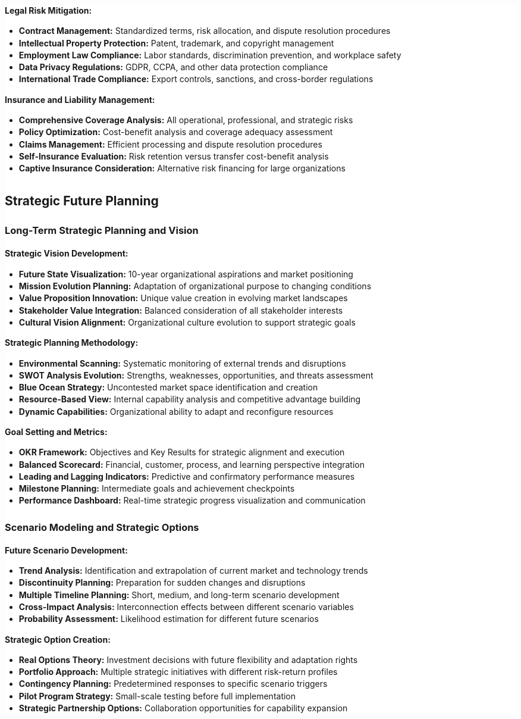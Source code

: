 **Legal Risk Mitigation:**
- **Contract Management:** Standardized terms, risk allocation, and dispute resolution procedures
- **Intellectual Property Protection:** Patent, trademark, and copyright management
- **Employment Law Compliance:** Labor standards, discrimination prevention, and workplace safety
- **Data Privacy Regulations:** GDPR, CCPA, and other data protection compliance
- **International Trade Compliance:** Export controls, sanctions, and cross-border regulations

**Insurance and Liability Management:**
- **Comprehensive Coverage Analysis:** All operational, professional, and strategic risks
- **Policy Optimization:** Cost-benefit analysis and coverage adequacy assessment
- **Claims Management:** Efficient processing and dispute resolution procedures
- **Self-Insurance Evaluation:** Risk retention versus transfer cost-benefit analysis
- **Captive Insurance Consideration:** Alternative risk financing for large organizations

## Strategic Future Planning

### Long-Term Strategic Planning and Vision

**Strategic Vision Development:**
- **Future State Visualization:** 10-year organizational aspirations and market positioning
- **Mission Evolution Planning:** Adaptation of organizational purpose to changing conditions
- **Value Proposition Innovation:** Unique value creation in evolving market landscapes
- **Stakeholder Value Integration:** Balanced consideration of all stakeholder interests
- **Cultural Vision Alignment:** Organizational culture evolution to support strategic goals

**Strategic Planning Methodology:**
- **Environmental Scanning:** Systematic monitoring of external trends and disruptions
- **SWOT Analysis Evolution:** Strengths, weaknesses, opportunities, and threats assessment
- **Blue Ocean Strategy:** Uncontested market space identification and creation
- **Resource-Based View:** Internal capability analysis and competitive advantage building
- **Dynamic Capabilities:** Organizational ability to adapt and reconfigure resources

**Goal Setting and Metrics:**
- **OKR Framework:** Objectives and Key Results for strategic alignment and execution
- **Balanced Scorecard:** Financial, customer, process, and learning perspective integration
- **Leading and Lagging Indicators:** Predictive and confirmatory performance measures
- **Milestone Planning:** Intermediate goals and achievement checkpoints
- **Performance Dashboard:** Real-time strategic progress visualization and communication

### Scenario Modeling and Strategic Options

**Future Scenario Development:**
- **Trend Analysis:** Identification and extrapolation of current market and technology trends
- **Discontinuity Planning:** Preparation for sudden changes and disruptions
- **Multiple Timeline Planning:** Short, medium, and long-term scenario development
- **Cross-Impact Analysis:** Interconnection effects between different scenario variables
- **Probability Assessment:** Likelihood estimation for different future scenarios

**Strategic Option Creation:**
- **Real Options Theory:** Investment decisions with future flexibility and adaptation rights
- **Portfolio Approach:** Multiple strategic initiatives with different risk-return profiles
- **Contingency Planning:** Predetermined responses to specific scenario triggers
- **Pilot Program Strategy:** Small-scale testing before full implementation
- **Strategic Partnership Options:** Collaboration opportunities for capability expansion
